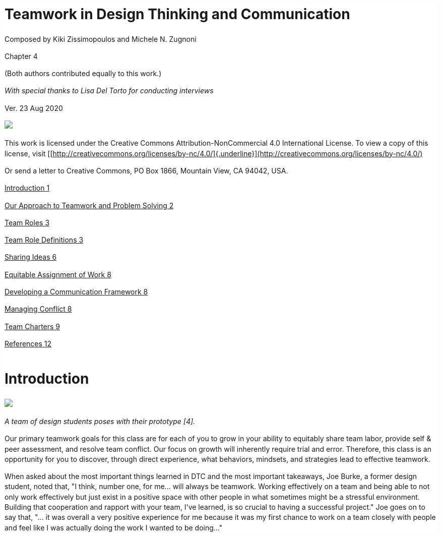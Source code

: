   # Teamwork in Design Thinking and Communication
  Composed by Kiki Zissimopoulos and Michele N. Zugnoni
 
  Chapter 4
 
  (Both authors contributed equally to this work.)

*With special thanks to Lisa Del Torto for conducting interviews*

Ver. 23 Aug 2020

![]( ../_static/chapter4/1.png)

This work is licensed under the Creative Commons Attribution-NonCommercial 4.0 International License. To view a copy of this license, visit [[http://creativecommons.org/licenses/by-nc/4.0/]{.underline}](http://creativecommons.org/licenses/by-nc/4.0/)

Or send a letter to Creative Commons, PO Box 1866, Mountain View, CA 94042, USA.

[Introduction 1](#bookmark0)

[Our Approach to Teamwork and Problem Solving 2](#bookmark1)

[Team Roles 3](#bookmark2)

[Team Role Definitions 3](#bookmark3)

[Sharing Ideas 6](#bookmark4)

[Equitable Assignment of Work 8](#bookmark5)

[Developing a Communication Framework 8](#bookmark6)

[Managing Conflict 8](#bookmark7)

[Team Charters 9](#bookmark8)

[References 12](#bookmark9)

# Introduction

![]( ../_static/chapter4/2.png)

  *A team of design students poses with their prototype \[4\].*
 
  Our primary teamwork goals for this class are for each of you to grow in your ability to equitably share team labor, provide self & peer assessment, and resolve team conflict. Our focus on growth will inherently require trial and error. Therefore, this class is an opportunity for you to discover, through direct experience, what behaviors, mindsets, and strategies lead to effective teamwork.
 
  When asked about the most important things learned in DTC and the most important takeaways, Joe Burke, a former design student, noted that, "I think, number one, for me\... will always be teamwork. Working effectively on a team and being able to not only work effectively but just exist in a positive space with other people in what sometimes might be a stressful environment. Building that cooperation and rapport with your team, I've learned, is so crucial to having a successful project." Joe goes on to say that, "\... it was overall a very positive experience for me because it was my first chance to work on a team closely with people and feel like I was actually doing the work I wanted to be doing\..."
 